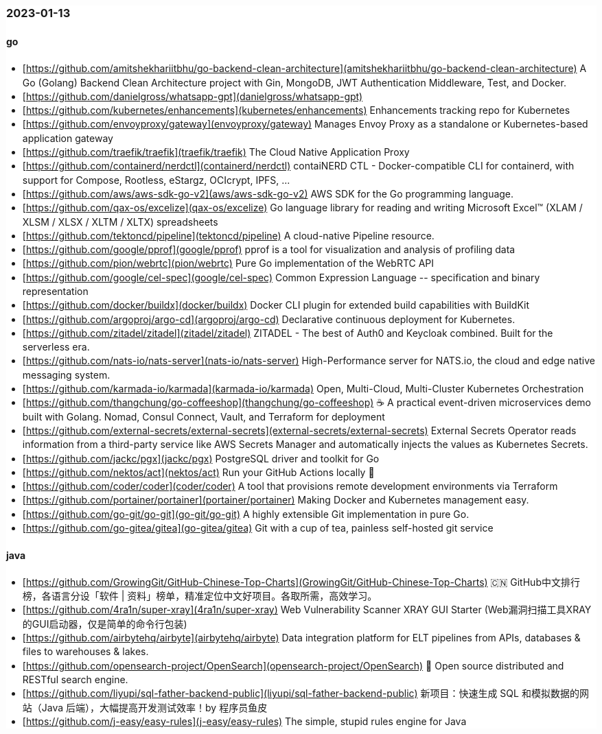 ### 2023-01-13

#### go
* [https://github.com/amitshekhariitbhu/go-backend-clean-architecture](amitshekhariitbhu/go-backend-clean-architecture) A Go (Golang) Backend Clean Architecture project with Gin, MongoDB, JWT Authentication Middleware, Test, and Docker.
* [https://github.com/danielgross/whatsapp-gpt](danielgross/whatsapp-gpt)
* [https://github.com/kubernetes/enhancements](kubernetes/enhancements) Enhancements tracking repo for Kubernetes
* [https://github.com/envoyproxy/gateway](envoyproxy/gateway) Manages Envoy Proxy as a standalone or Kubernetes-based application gateway
* [https://github.com/traefik/traefik](traefik/traefik) The Cloud Native Application Proxy
* [https://github.com/containerd/nerdctl](containerd/nerdctl) contaiNERD CTL - Docker-compatible CLI for containerd, with support for Compose, Rootless, eStargz, OCIcrypt, IPFS, ...
* [https://github.com/aws/aws-sdk-go-v2](aws/aws-sdk-go-v2) AWS SDK for the Go programming language.
* [https://github.com/qax-os/excelize](qax-os/excelize) Go language library for reading and writing Microsoft Excel™ (XLAM / XLSM / XLSX / XLTM / XLTX) spreadsheets
* [https://github.com/tektoncd/pipeline](tektoncd/pipeline) A cloud-native Pipeline resource.
* [https://github.com/google/pprof](google/pprof) pprof is a tool for visualization and analysis of profiling data
* [https://github.com/pion/webrtc](pion/webrtc) Pure Go implementation of the WebRTC API
* [https://github.com/google/cel-spec](google/cel-spec) Common Expression Language -- specification and binary representation
* [https://github.com/docker/buildx](docker/buildx) Docker CLI plugin for extended build capabilities with BuildKit
* [https://github.com/argoproj/argo-cd](argoproj/argo-cd) Declarative continuous deployment for Kubernetes.
* [https://github.com/zitadel/zitadel](zitadel/zitadel) ZITADEL - The best of Auth0 and Keycloak combined. Built for the serverless era.
* [https://github.com/nats-io/nats-server](nats-io/nats-server) High-Performance server for NATS.io, the cloud and edge native messaging system.
* [https://github.com/karmada-io/karmada](karmada-io/karmada) Open, Multi-Cloud, Multi-Cluster Kubernetes Orchestration
* [https://github.com/thangchung/go-coffeeshop](thangchung/go-coffeeshop) ☕ A practical event-driven microservices demo built with Golang. Nomad, Consul Connect, Vault, and Terraform for deployment
* [https://github.com/external-secrets/external-secrets](external-secrets/external-secrets) External Secrets Operator reads information from a third-party service like AWS Secrets Manager and automatically injects the values as Kubernetes Secrets.
* [https://github.com/jackc/pgx](jackc/pgx) PostgreSQL driver and toolkit for Go
* [https://github.com/nektos/act](nektos/act) Run your GitHub Actions locally 🚀
* [https://github.com/coder/coder](coder/coder) A tool that provisions remote development environments via Terraform
* [https://github.com/portainer/portainer](portainer/portainer) Making Docker and Kubernetes management easy.
* [https://github.com/go-git/go-git](go-git/go-git) A highly extensible Git implementation in pure Go.
* [https://github.com/go-gitea/gitea](go-gitea/gitea) Git with a cup of tea, painless self-hosted git service

#### java
* [https://github.com/GrowingGit/GitHub-Chinese-Top-Charts](GrowingGit/GitHub-Chinese-Top-Charts) 🇨🇳 GitHub中文排行榜，各语言分设「软件 | 资料」榜单，精准定位中文好项目。各取所需，高效学习。
* [https://github.com/4ra1n/super-xray](4ra1n/super-xray) Web Vulnerability Scanner XRAY GUI Starter (Web漏洞扫描工具XRAY的GUI启动器，仅是简单的命令行包装)
* [https://github.com/airbytehq/airbyte](airbytehq/airbyte) Data integration platform for ELT pipelines from APIs, databases & files to warehouses & lakes.
* [https://github.com/opensearch-project/OpenSearch](opensearch-project/OpenSearch) 🔎 Open source distributed and RESTful search engine.
* [https://github.com/liyupi/sql-father-backend-public](liyupi/sql-father-backend-public) 新项目：快速生成 SQL 和模拟数据的网站（Java 后端），大幅提高开发测试效率！by 程序员鱼皮
* [https://github.com/j-easy/easy-rules](j-easy/easy-rules) The simple, stupid rules engine for Java